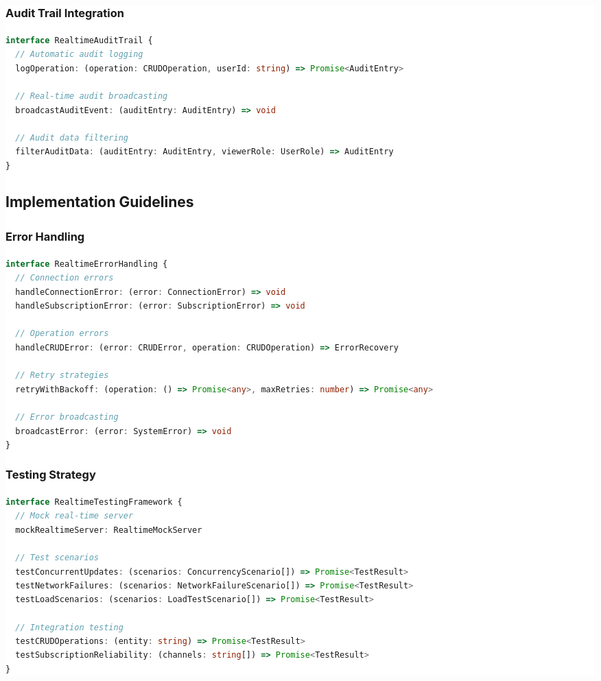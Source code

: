 ### Audit Trail Integration

```typescript
interface RealtimeAuditTrail {
  // Automatic audit logging
  logOperation: (operation: CRUDOperation, userId: string) => Promise<AuditEntry>
  
  // Real-time audit broadcasting
  broadcastAuditEvent: (auditEntry: AuditEntry) => void
  
  // Audit data filtering
  filterAuditData: (auditEntry: AuditEntry, viewerRole: UserRole) => AuditEntry
}
```

## Implementation Guidelines

### Error Handling

```typescript
interface RealtimeErrorHandling {
  // Connection errors
  handleConnectionError: (error: ConnectionError) => void
  handleSubscriptionError: (error: SubscriptionError) => void
  
  // Operation errors
  handleCRUDError: (error: CRUDError, operation: CRUDOperation) => ErrorRecovery
  
  // Retry strategies
  retryWithBackoff: (operation: () => Promise<any>, maxRetries: number) => Promise<any>
  
  // Error broadcasting
  broadcastError: (error: SystemError) => void
}
```

### Testing Strategy

```typescript
interface RealtimeTestingFramework {
  // Mock real-time server
  mockRealtimeServer: RealtimeMockServer
  
  // Test scenarios
  testConcurrentUpdates: (scenarios: ConcurrencyScenario[]) => Promise<TestResult>
  testNetworkFailures: (scenarios: NetworkFailureScenario[]) => Promise<TestResult>
  testLoadScenarios: (scenarios: LoadTestScenario[]) => Promise<TestResult>
  
  // Integration testing
  testCRUDOperations: (entity: string) => Promise<TestResult>
  testSubscriptionReliability: (channels: string[]) => Promise<TestResult>
}
```
